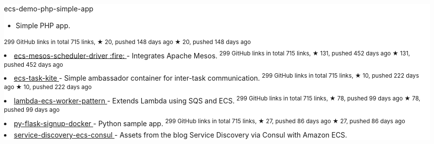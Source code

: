    ecs-demo-php-simple-app
  </a>
  - Simple PHP app.
  <sup>
   299 GitHub links in total 715 links, ★ 20, pushed 148 days ago
  </sup>
  <sup>
   &#9733 20, pushed 148 days ago
  </sup>
 </li>
 <li>
  <a href="https://github.com/awslabs/ecs-mesos-scheduler-driver">
   ecs-mesos-scheduler-driver :fire:
  </a>
  - Integrates Apache Mesos.
  <sup>
   299 GitHub links in total 715 links, ★ 131, pushed 452 days ago
  </sup>
  <sup>
   &#9733 131, pushed 452 days ago
  </sup>
 </li>
 <li>
  <a href="https://github.com/awslabs/ecs-task-kite">
   ecs-task-kite
  </a>
  - Simple ambassador container for inter-task communication.
  <sup>
   299 GitHub links in total 715 links, ★ 10, pushed 222 days ago
  </sup>
  <sup>
   &#9733 10, pushed 222 days ago
  </sup>
 </li>
 <li>
  <a href="https://github.com/awslabs/lambda-ecs-worker-pattern">
   lambda-ecs-worker-pattern
  </a>
  - Extends Lambda using SQS and ECS.
  <sup>
   299 GitHub links in total 715 links, ★ 78, pushed 99 days ago
  </sup>
  <sup>
   &#9733 78, pushed 99 days ago
  </sup>
 </li>
 <li>
  <a href="https://github.com/awslabs/py-flask-signup-docker">
   py-flask-signup-docker
  </a>
  - Python sample app.
  <sup>
   299 GitHub links in total 715 links, ★ 27, pushed 86 days ago
  </sup>
  <sup>
   &#9733 27, pushed 86 days ago
  </sup>
 </li>
 <li>
  <a href="https://github.com/awslabs/service-discovery-ecs-consul">
   service-discovery-ecs-consul
  </a>
  - Assets from the blog Service Discovery via Consul with Amazon ECS.
  <sup>